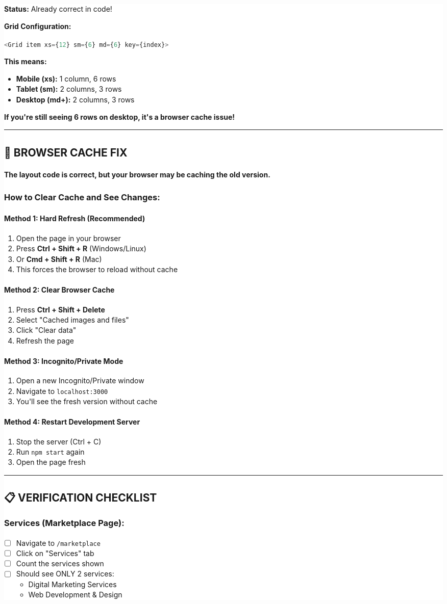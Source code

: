 **Status:** Already correct in code!

**Grid Configuration:**
```javascript
<Grid item xs={12} sm={6} md={6} key={index}>
```

**This means:**
- **Mobile (xs):** 1 column, 6 rows
- **Tablet (sm):** 2 columns, 3 rows
- **Desktop (md+):** 2 columns, 3 rows

**If you're still seeing 6 rows on desktop, it's a browser cache issue!**

---

## 🔄 BROWSER CACHE FIX

**The layout code is correct, but your browser may be caching the old version.**

### **How to Clear Cache and See Changes:**

#### **Method 1: Hard Refresh (Recommended)**
1. Open the page in your browser
2. Press **Ctrl + Shift + R** (Windows/Linux)
3. Or **Cmd + Shift + R** (Mac)
4. This forces the browser to reload without cache

#### **Method 2: Clear Browser Cache**
1. Press **Ctrl + Shift + Delete**
2. Select "Cached images and files"
3. Click "Clear data"
4. Refresh the page

#### **Method 3: Incognito/Private Mode**
1. Open a new Incognito/Private window
2. Navigate to `localhost:3000`
3. You'll see the fresh version without cache

#### **Method 4: Restart Development Server**
1. Stop the server (Ctrl + C)
2. Run `npm start` again
3. Open the page fresh

---

## 📋 VERIFICATION CHECKLIST

### **Services (Marketplace Page):**
- [ ] Navigate to `/marketplace`
- [ ] Click on "Services" tab
- [ ] Count the services shown
- [ ] Should see ONLY 2 services:
  - Digital Marketing Services
  - Web Development & Design

